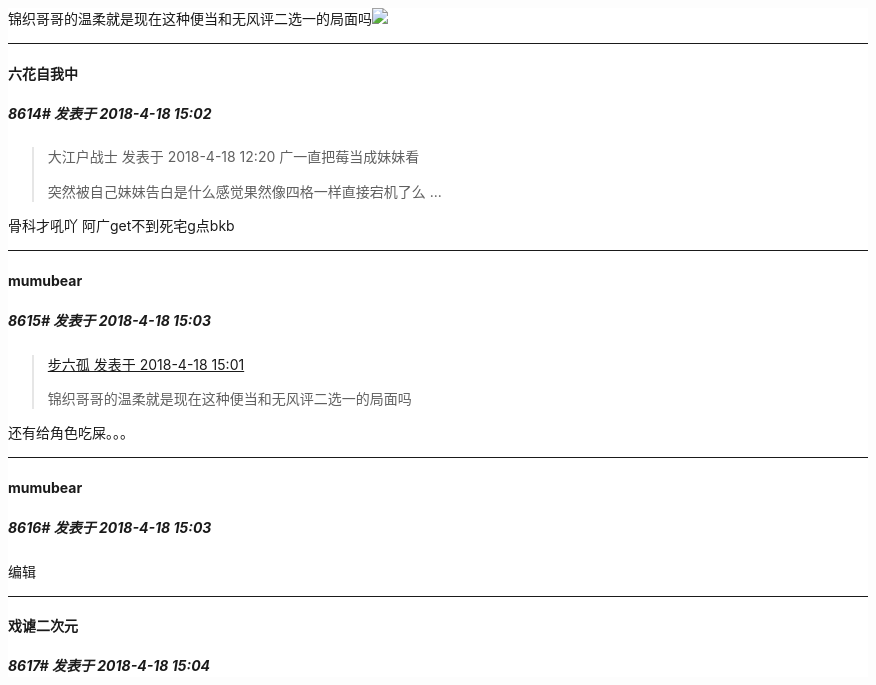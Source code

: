 


锦织哥哥的温柔就是现在这种便当和无风评二选一的局面吗<img src="https://static.saraba1st.com/image/smiley/face2017/125.png" referrerpolicy="no-referrer">







*****

####  六花自我中  
##### 8614#       发表于 2018-4-18 15:02



<blockquote>大江户战士 发表于 2018-4-18 12:20
广一直把莓当成妹妹看


突然被自己妹妹告白是什么感觉果然像四格一样直接宕机了么 ...</blockquote>
骨科才吼吖 阿广get不到死宅g点bkb







*****

####  mumubear  
##### 8615#       发表于 2018-4-18 15:03



<blockquote><a href="httphttps://bbs.saraba1st.com/2b/forum.php?mod=redirect&amp;goto=findpost&amp;pid=39282190&amp;ptid=1628823" target="_blank">步六孤 发表于 2018-4-18 15:01</a>

锦织哥哥的温柔就是现在这种便当和无风评二选一的局面吗</blockquote>
还有给角色吃屎。。。







*****

####  mumubear  
##### 8616#       发表于 2018-4-18 15:03




编辑







*****

####  戏谑二次元  
##### 8617#       发表于 2018-4-18 15:04
